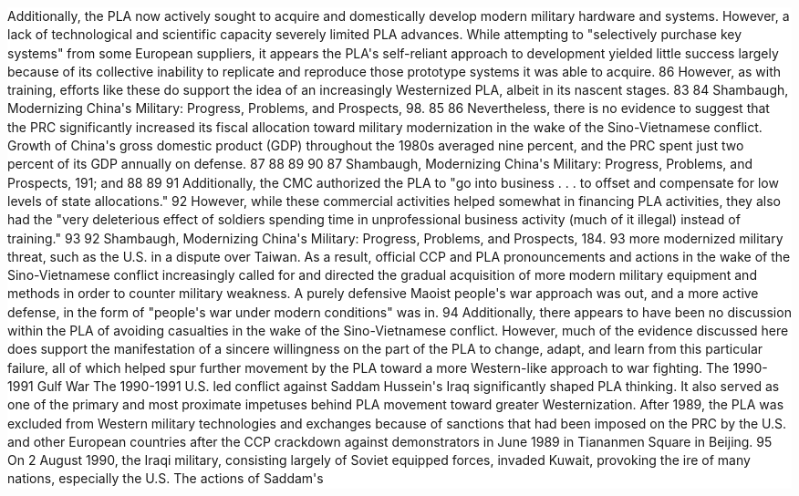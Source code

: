 Additionally, the PLA now actively sought to acquire and domestically develop modern military hardware and systems. However, a lack of technological and scientific capacity severely limited PLA advances. While attempting to "selectively purchase key systems" from some European suppliers, it appears the PLA's self-reliant approach to development yielded little success largely because of its collective inability to replicate and reproduce those prototype systems it was able to acquire. 86 However, as with training, efforts like these do support the idea of an increasingly Westernized PLA, albeit in its nascent stages. 
83
84 Shambaugh,
Modernizing China's Military: Progress,
Problems,
and Prospects,
98. 85
86
Nevertheless, there is no evidence to suggest that the PRC significantly increased its fiscal allocation toward military modernization in the wake of the Sino-Vietnamese conflict.
Growth of China's gross domestic product (GDP) throughout the 1980s averaged nine percent, and the PRC spent just two percent of its GDP annually on defense. 
87
88
89
90
87 Shambaugh,
Modernizing China's Military: Progress,
Problems,
and Prospects,
191;
and
88
89
91
Additionally, the CMC authorized the PLA to "go into business . . . to offset and compensate for low levels of state allocations." 92 However, while these commercial activities helped somewhat in financing PLA activities, they also had the "very deleterious effect of soldiers spending time in unprofessional business activity (much of it illegal) instead of training." 
93
92 Shambaugh,
Modernizing China's Military: Progress,
Problems,
and Prospects,
184. 93
more modernized military threat, such as the U.S. in a dispute over Taiwan. As a result, official CCP and PLA pronouncements and actions in the wake of the Sino-Vietnamese conflict increasingly called for and directed the gradual acquisition of more modern military equipment and methods in order to counter military weakness. A purely defensive Maoist people's war approach was out, and a more active defense, in the form of "people's war under modern conditions" was in. 
94
Additionally, there appears to have been no discussion within the PLA of avoiding casualties in the wake of the Sino-Vietnamese conflict. However, much of the evidence discussed here does support the manifestation of a sincere willingness on the part of the PLA to change, adapt, and learn from this particular failure, all of which helped spur further movement by the PLA toward a more Western-like approach to war fighting.
The 1990-1991 Gulf War
The 1990-1991 U.S. led conflict against Saddam Hussein's Iraq significantly shaped PLA thinking. It also served as one of the primary and most proximate impetuses behind PLA movement toward greater Westernization.
After 1989, the PLA was excluded from Western military technologies and exchanges because of sanctions that had been imposed on the PRC by the U.S. and other European countries after the CCP crackdown against demonstrators in June 1989 in Tiananmen Square in Beijing. 
95
On 2 August 1990, the Iraqi military, consisting largely of Soviet equipped forces, invaded Kuwait, provoking the ire of many nations, especially the U.S. The actions of Saddam's